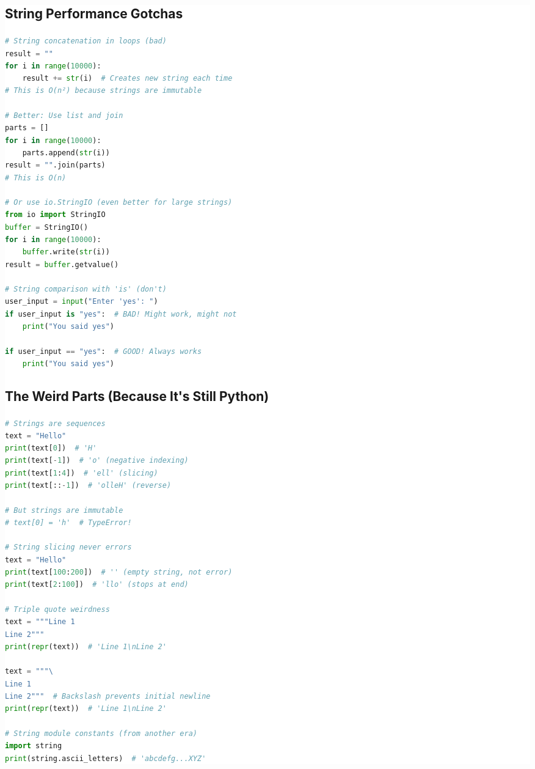 ## String Performance Gotchas

```python
# String concatenation in loops (bad)
result = ""
for i in range(10000):
    result += str(i)  # Creates new string each time
# This is O(n²) because strings are immutable

# Better: Use list and join
parts = []
for i in range(10000):
    parts.append(str(i))
result = "".join(parts)
# This is O(n)

# Or use io.StringIO (even better for large strings)
from io import StringIO
buffer = StringIO()
for i in range(10000):
    buffer.write(str(i))
result = buffer.getvalue()

# String comparison with 'is' (don't)
user_input = input("Enter 'yes': ")
if user_input is "yes":  # BAD! Might work, might not
    print("You said yes")

if user_input == "yes":  # GOOD! Always works
    print("You said yes")
```

## The Weird Parts (Because It's Still Python)

```python
# Strings are sequences
text = "Hello"
print(text[0])  # 'H'
print(text[-1])  # 'o' (negative indexing)
print(text[1:4])  # 'ell' (slicing)
print(text[::-1])  # 'olleH' (reverse)

# But strings are immutable
# text[0] = 'h'  # TypeError!

# String slicing never errors
text = "Hello"
print(text[100:200])  # '' (empty string, not error)
print(text[2:100])  # 'llo' (stops at end)

# Triple quote weirdness
text = """Line 1
Line 2"""
print(repr(text))  # 'Line 1\nLine 2'

text = """\
Line 1
Line 2"""  # Backslash prevents initial newline
print(repr(text))  # 'Line 1\nLine 2'

# String module constants (from another era)
import string
print(string.ascii_letters)  # 'abcdefg...XYZ'
```